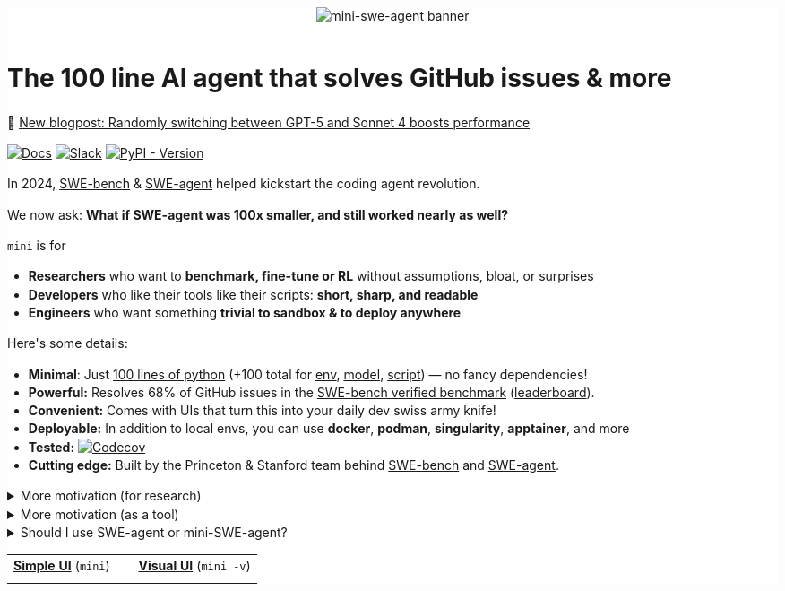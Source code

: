 <div align="center">
<a href="https://mini-swe-agent.com/latest/"><img src="https://github.com/SWE-agent/mini-swe-agent/raw/main/docs/assets/mini-swe-agent-banner.svg" alt="mini-swe-agent banner" style="height: 7em"/></a>
</div>

# The 100 line AI agent that solves GitHub issues & more

📣 [New blogpost: Randomly switching between GPT-5 and Sonnet 4 boosts performance](https://www.swebench.com/SWE-bench/blog/2025/08/19/mini-roulette/)

[![Docs](https://img.shields.io/badge/Docs-green?style=for-the-badge&logo=materialformkdocs&logoColor=white)](https://mini-swe-agent.com/latest/)
[![Slack](https://img.shields.io/badge/Slack-4A154B?style=for-the-badge&logo=slack&logoColor=white)](https://join.slack.com/t/swe-bench/shared_invite/zt-36pj9bu5s-o3_yXPZbaH2wVnxnss1EkQ)
[![PyPI - Version](https://img.shields.io/pypi/v/mini-swe-agent?style=for-the-badge&logo=python&logoColor=white&labelColor=black&color=deeppink)](https://pypi.org/project/mini-swe-agent/)

In 2024, [SWE-bench](https://github.com/swe-bench/SWE-bench) & [SWE-agent](https://github.com/swe-agent/swe-agent) helped kickstart the coding agent revolution.

We now ask: **What if SWE-agent was 100x smaller, and still worked nearly as well?**

`mini` is for

- **Researchers** who want to **[benchmark](https://swe-bench.com), [fine-tune](https://swesmith.com/) or RL** without assumptions, bloat, or surprises
- **Developers** who like their tools like their scripts: **short, sharp, and readable**
- **Engineers** who want something **trivial to sandbox & to deploy anywhere**

Here's some details:

- **Minimal**: Just [100 lines of python](https://github.com/SWE-agent/mini-swe-agent/blob/main/src/minisweagent/agents/default.py) (+100 total for [env](https://github.com/SWE-agent/mini-swe-agent/blob/main/src/minisweagent/environments/local.py),
[model](https://github.com/SWE-agent/mini-swe-agent/blob/main/src/minisweagent/models/litellm_model.py), [script](https://github.com/SWE-agent/mini-swe-agent/blob/main/src/minisweagent/run/hello_world.py)) — no fancy dependencies!
- **Powerful:** Resolves 68% of GitHub issues in the [SWE-bench verified benchmark](https://www.swebench.com/) ([leaderboard](https://swe-bench.com/)).
- **Convenient:** Comes with UIs that turn this into your daily dev swiss army knife!
- **Deployable:** In addition to local envs, you can use **docker**, **podman**, **singularity**, **apptainer**, and more
- **Tested:** [![Codecov](https://img.shields.io/codecov/c/github/swe-agent/mini-swe-agent?style=flat-square)](https://codecov.io/gh/SWE-agent/mini-swe-agent)
- **Cutting edge:** Built by the Princeton & Stanford team behind [SWE-bench](https://swebench.com) and [SWE-agent](https://swe-agent.com).

<details><summary>More motivation (for research)</summary></details>

<details><summary>More motivation (as a tool)</summary></details>

<details><summary>Should I use SWE-agent or mini-SWE-agent?</summary></details>

<table>
<tr>
<td width="50%">
<a href="https://mini-swe-agent.com/latest/usage/mini/"><strong>Simple UI</strong></a> (<code>mini</code>)
</td>
<td>
<a href="https://mini-swe-agent.com/latest/usage/mini_v/"><strong>Visual UI</strong></a> (<code>mini -v</code>)
</td>
</tr>
<tr>
<td width="50%">
